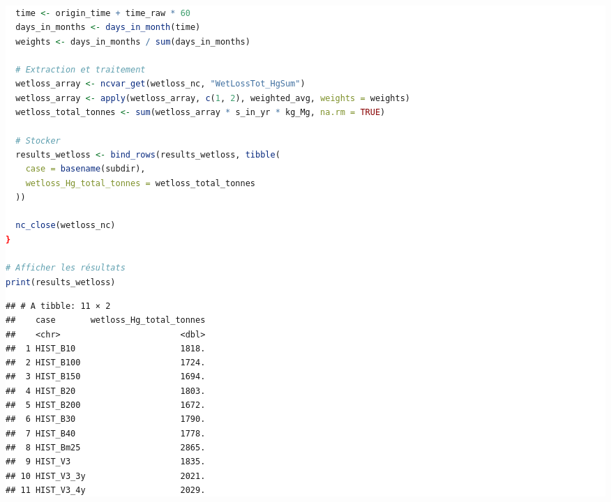 ``` r
  time <- origin_time + time_raw * 60
  days_in_months <- days_in_month(time)
  weights <- days_in_months / sum(days_in_months)
  
  # Extraction et traitement
  wetloss_array <- ncvar_get(wetloss_nc, "WetLossTot_HgSum")
  wetloss_array <- apply(wetloss_array, c(1, 2), weighted_avg, weights = weights)
  wetloss_total_tonnes <- sum(wetloss_array * s_in_yr * kg_Mg, na.rm = TRUE)
  
  # Stocker
  results_wetloss <- bind_rows(results_wetloss, tibble(
    case = basename(subdir),
    wetloss_Hg_total_tonnes = wetloss_total_tonnes
  ))
  
  nc_close(wetloss_nc)
}

# Afficher les résultats
print(results_wetloss)
```

    ## # A tibble: 11 × 2
    ##    case       wetloss_Hg_total_tonnes
    ##    <chr>                        <dbl>
    ##  1 HIST_B10                     1818.
    ##  2 HIST_B100                    1724.
    ##  3 HIST_B150                    1694.
    ##  4 HIST_B20                     1803.
    ##  5 HIST_B200                    1672.
    ##  6 HIST_B30                     1790.
    ##  7 HIST_B40                     1778.
    ##  8 HIST_Bm25                    2865.
    ##  9 HIST_V3                      1835.
    ## 10 HIST_V3_3y                   2021.
    ## 11 HIST_V3_4y                   2029.
